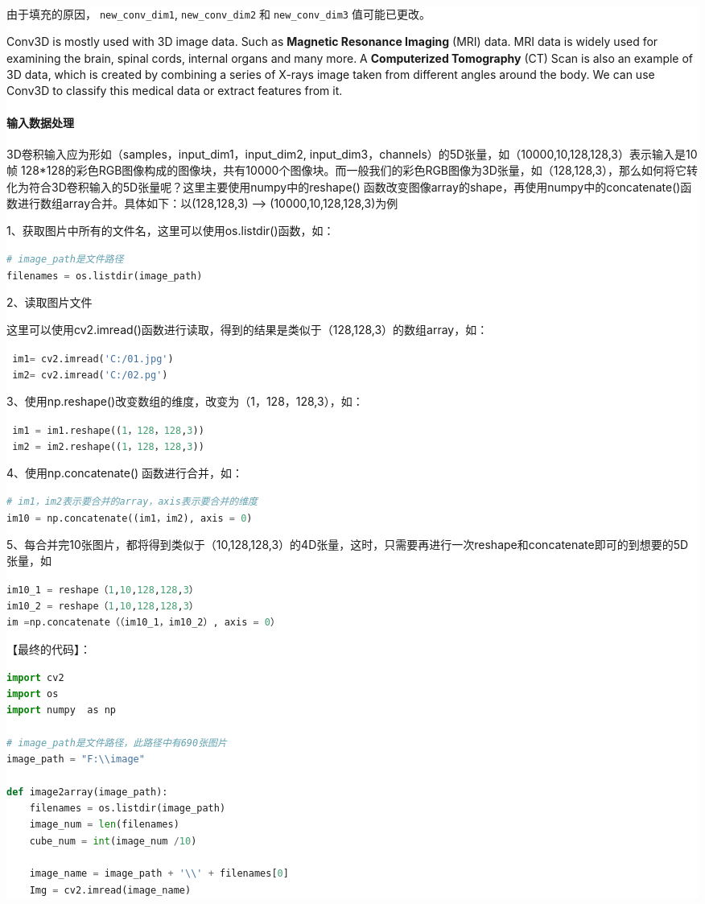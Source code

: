由于填充的原因， `new_conv_dim1`, `new_conv_dim2` 和 `new_conv_dim3` 值可能已更改。



Conv3D is mostly used with 3D image data. Such as **Magnetic Resonance Imaging** (MRI) data. MRI data is widely used for examining the brain, spinal cords, internal organs and many more. A **Computerized Tomography** (CT) Scan is also an example of 3D data, which is created by combining a series of X-rays image taken from different angles around the body. We can use Conv3D to classify this medical data or extract features from it.





#### 输入数据处理

3D卷积输入应为形如（samples，input_dim1，input_dim2, input_dim3，channels）的5D张量，如（10000,10,128,128,3）表示输入是10帧 128*128的彩色RGB图像构成的图像块，共有10000个图像块。而一般我们的彩色RGB图像为3D张量，如（128,128,3），那么如何将它转化为符合3D卷积输入的5D张量呢？这里主要使用numpy中的reshape() 函数改变图像array的shape，再使用numpy中的concatenate()函数进行数组array合并。具体如下：以(128,128,3) --> (10000,10,128,128,3)为例

1、获取图片中所有的文件名，这里可以使用os.listdir()函数，如：

```python
# image_path是文件路径
filenames = os.listdir(image_path)
```
2、读取图片文件

  这里可以使用cv2.imread()函数进行读取，得到的结果是类似于（128,128,3）的数组array，如：

```python
 im1= cv2.imread('C:/01.jpg')
 im2= cv2.imread('C:/02.pg')
```
3、使用np.reshape()改变数组的维度，改变为（1，128，128,3），如：

```python
 im1 = im1.reshape((1，128，128,3))
 im2 = im2.reshape((1，128，128,3))
```

4、使用np.concatenate() 函数进行合并，如：

```python
# im1，im2表示要合并的array，axis表示要合并的维度
im10 = np.concatenate((im1，im2), axis = 0)
```

5、每合并完10张图片，都将得到类似于（10,128,128,3）的4D张量，这时，只需要再进行一次reshape和concatenate即可的到想要的5D张量，如

```python
im10_1 = reshape（1,10,128,128,3）
im10_2 = reshape（1,10,128,128,3）
im =np.concatenate（（im10_1，im10_2）, axis = 0）
```

【最终的代码】：

```python
import cv2
import os 
import numpy  as np
 
# image_path是文件路径，此路径中有690张图片
image_path = "F:\\image"

def image2array(image_path): 
    filenames = os.listdir(image_path)
    image_num = len(filenames)
    cube_num = int(image_num /10)
    
    image_name = image_path + '\\' + filenames[0]
    Img = cv2.imread(image_name)
```